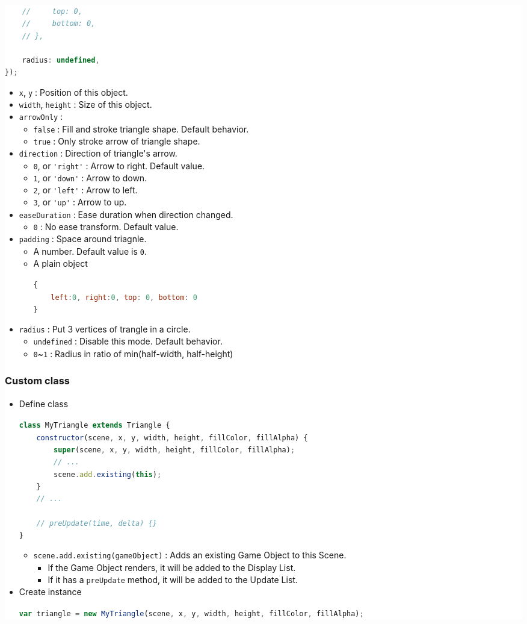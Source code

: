 ```javascript
    //     top: 0,
    //     bottom: 0,
    // },

    radius: undefined,
});
```

- `x`, `y` : Position of this object.
- `width`, `height` : Size of this object.
- `arrowOnly` :
    - `false` : Fill and stroke triangle shape. Default behavior.
    - `true` : Only stroke arrow of triangle shape.
- `direction` : Direction of triangle's arrow.
    - `0`, or `'right'` : Arrow to right. Default value.
    - `1`, or `'down'` : Arrow to down.
    - `2`, or `'left'` : Arrow to left.
    - `3`, or `'up'` : Arrow to up.
- `easeDuration` : Ease duration when direction changed.
    - `0` : No ease transform. Default value.
- `padding` : Space around triagnle.
    - A number. Default value is `0`.
    - A plain object
        ```javascript
        {
            left:0, right:0, top: 0, bottom: 0
        }
        ```
- `radius` : Put 3 vertices of trangle in a circle.
    - `undefined` : Disable this mode. Default behavior.
    - `0`~`1` : Radius in ratio of min(half-width, half-height)

### Custom class

- Define class
    ```javascript
    class MyTriangle extends Triangle {
        constructor(scene, x, y, width, height, fillColor, fillAlpha) {
            super(scene, x, y, width, height, fillColor, fillAlpha);
            // ...
            scene.add.existing(this);
        }
        // ...

        // preUpdate(time, delta) {}
    }
    ```
    - `scene.add.existing(gameObject)` : Adds an existing Game Object to this Scene.
        - If the Game Object renders, it will be added to the Display List.
        - If it has a `preUpdate` method, it will be added to the Update List.
- Create instance
    ```javascript
    var triangle = new MyTriangle(scene, x, y, width, height, fillColor, fillAlpha);
    ```
